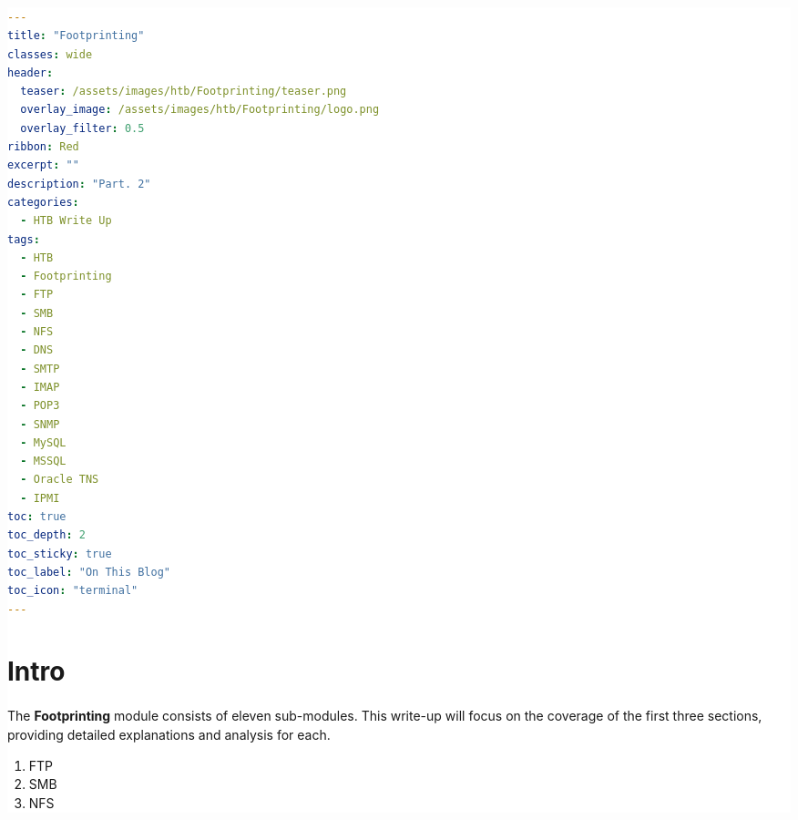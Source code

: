 ```yaml
---
title: "Footprinting"
classes: wide
header:
  teaser: /assets/images/htb/Footprinting/teaser.png
  overlay_image: /assets/images/htb/Footprinting/logo.png
  overlay_filter: 0.5
ribbon: Red
excerpt: ""
description: "Part. 2"
categories:
  - HTB Write Up
tags:
  - HTB
  - Footprinting
  - FTP
  - SMB
  - NFS
  - DNS
  - SMTP
  - IMAP
  - POP3
  - SNMP
  - MySQL
  - MSSQL
  - Oracle TNS
  - IPMI
toc: true
toc_depth: 2
toc_sticky: true
toc_label: "On This Blog"
toc_icon: "terminal"
---
```



<style>
.toc .nav__title {
  color: #fff;
  font-size: .75em;
  background: #ff0000;
  border-top-left-radius: 4px;
  border-top-right-radius: 4px;
</style>

# Intro

The <b>Footprinting</b> module consists of eleven sub-modules. This write-up will focus on the coverage of the first three sections, providing detailed explanations and analysis for each.

1. FTP
2. SMB
3. NFS
